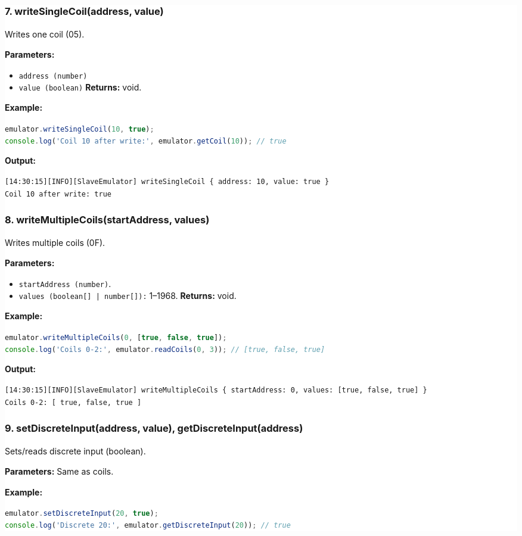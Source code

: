 ### 7. writeSingleCoil(address, value)

Writes one coil (05).

**Parameters:**

- `address (number)`
- `value (boolean)`
  **Returns:** void.

**Example:**

```js
emulator.writeSingleCoil(10, true);
console.log('Coil 10 after write:', emulator.getCoil(10)); // true
```

**Output:**

```bash
[14:30:15][INFO][SlaveEmulator] writeSingleCoil { address: 10, value: true }
Coil 10 after write: true
```

### 8. writeMultipleCoils(startAddress, values)

Writes multiple coils (0F).

**Parameters:**

- `startAddress (number)`.
- `values (boolean[] | number[]):` 1–1968.
  **Returns:** void.

**Example:**

```js
emulator.writeMultipleCoils(0, [true, false, true]);
console.log('Coils 0-2:', emulator.readCoils(0, 3)); // [true, false, true]
```

**Output:**

```bash
[14:30:15][INFO][SlaveEmulator] writeMultipleCoils { startAddress: 0, values: [true, false, true] }
Coils 0-2: [ true, false, true ]
```

### 9. setDiscreteInput(address, value), getDiscreteInput(address)

Sets/reads discrete input (boolean).

**Parameters:** Same as coils.

**Example:**

```js
emulator.setDiscreteInput(20, true);
console.log('Discrete 20:', emulator.getDiscreteInput(20)); // true
```
